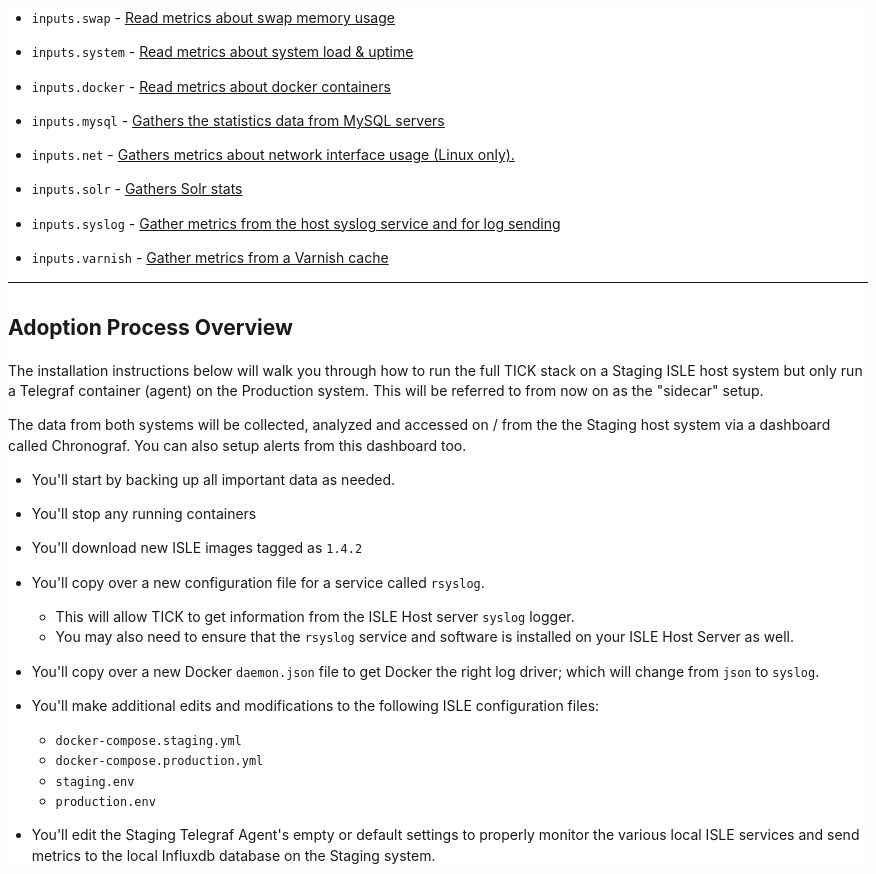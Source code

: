 * `inputs.swap` - [Read metrics about swap memory usage](https://github.com/influxdata/telegraf/blob/release-1.10/plugins/inputs/swap/README.md)

* `inputs.system` - [Read metrics about system load & uptime](https://github.com/influxdata/telegraf/blob/release-1.10/plugins/inputs/system/README.md)

* `inputs.docker` - [Read metrics about docker containers](https://github.com/influxdata/telegraf/blob/release-1.10/plugins/inputs/docker/README.md)

* `inputs.mysql` -  [Gathers the statistics data from MySQL servers](https://github.com/influxdata/telegraf/blob/release-1.10/plugins/inputs/mysql/README.md)

* `inputs.net` - [Gathers metrics about network interface usage (Linux only).](https://github.com/influxdata/telegraf/blob/release-1.10/plugins/inputs/net/NET_README.md)

* `inputs.solr` - [Gathers Solr stats](https://github.com/influxdata/telegraf/blob/release-1.10/plugins/inputs/solr/README.md)

* `inputs.syslog` - [Gather metrics from the host syslog service and for log sending](https://github.com/influxdata/telegraf/tree/master/plugins/inputs/syslog)

* `inputs.varnish` - [Gather metrics from a Varnish cache](https://github.com/influxdata/telegraf/blob/release-1.10/plugins/inputs/varnish/README.md)

---

## Adoption Process Overview

The installation instructions below will walk you through how to run the full TICK stack on a Staging ISLE host system but only run  a Telegraf container (agent) on the Production system. This will be referred to from now on as the "sidecar" setup.

The data from both systems will be collected, analyzed and accessed on / from the the Staging host system via a dashboard called Chronograf. You can also setup alerts from this dashboard too.

* You'll start by backing up all important data as needed.

* You'll stop any running containers

* You'll download new ISLE images tagged as `1.4.2`


* You'll copy over a new configuration file for a service called `rsyslog`.
    * This will allow TICK to get information from the ISLE Host server `syslog` logger.
    * You may also need to ensure that the `rsyslog` service and software is installed on your ISLE Host Server as well.

* You'll copy over a new Docker `daemon.json` file to get Docker the right log driver; which will change from `json` to `syslog`.

* You'll make additional edits and modifications to the following ISLE configuration files:
    * `docker-compose.staging.yml`
    * `docker-compose.production.yml`  
    * `staging.env`
    * `production.env`  

* You'll edit the Staging Telegraf Agent's empty or default settings to properly monitor the various local ISLE services and send metrics to the local Influxdb database on the Staging system.
